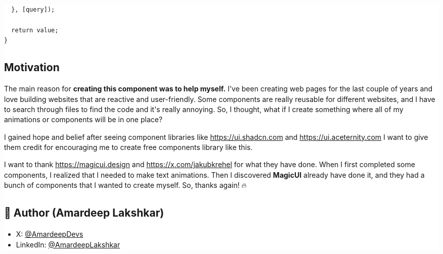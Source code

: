 ```tsx use-media-query.tsx
  }, [query]);

  return value;
}
```

## Motivation

The main reason for **creating this component was to help myself.** I've been creating web pages for the last couple of years and love building websites that are reactive and user-friendly. Some components are really reusable for different websites, and I have to search through files to find the code and it's really annoying. So, I thought, what if I create something where all of my animations or components will be in one place?

I gained hope and belief after seeing component libraries like https://ui.shadcn.com and https://ui.aceternity.com I want to give them credit for encouraging me to create free components library like this.

I want to thank https://magicui.design and https://x.com/jakubkrehel for what they have done. When I first completed some components, I realized that I needed to make text animations. Then I discovered **MagicUI** already have done it, and they had a bunch of components that I wanted to create myself. So, thanks again! 🔥


## 👤 Author (Amardeep Lakshkar)

- X: [@AmardeepDevs](https://x.com/amardeepdevs)
- LinkedIn: [@AmardeepLakshkar](https://in.linkedin.com/in/amardeep-lakshkar-24a339244)

